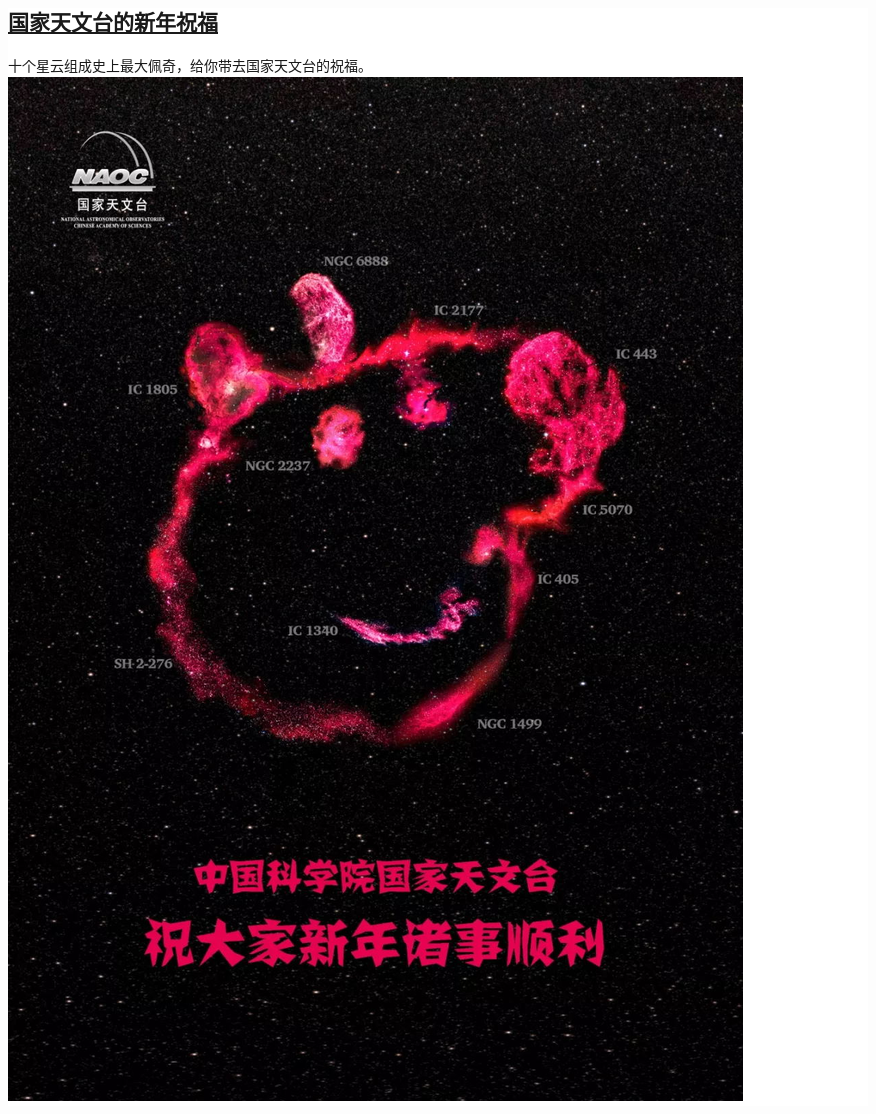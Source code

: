 
[国家天文台的新年祝福](https://mp.weixin.qq.com/s/7ykRAjGM_f3TsrH_vTjnlg)
-------------------------------------------------------------------------

十个星云组成史上最大佩奇，给你带去国家天文台的祝福。
![](assets\week_06\image5.jpeg)
